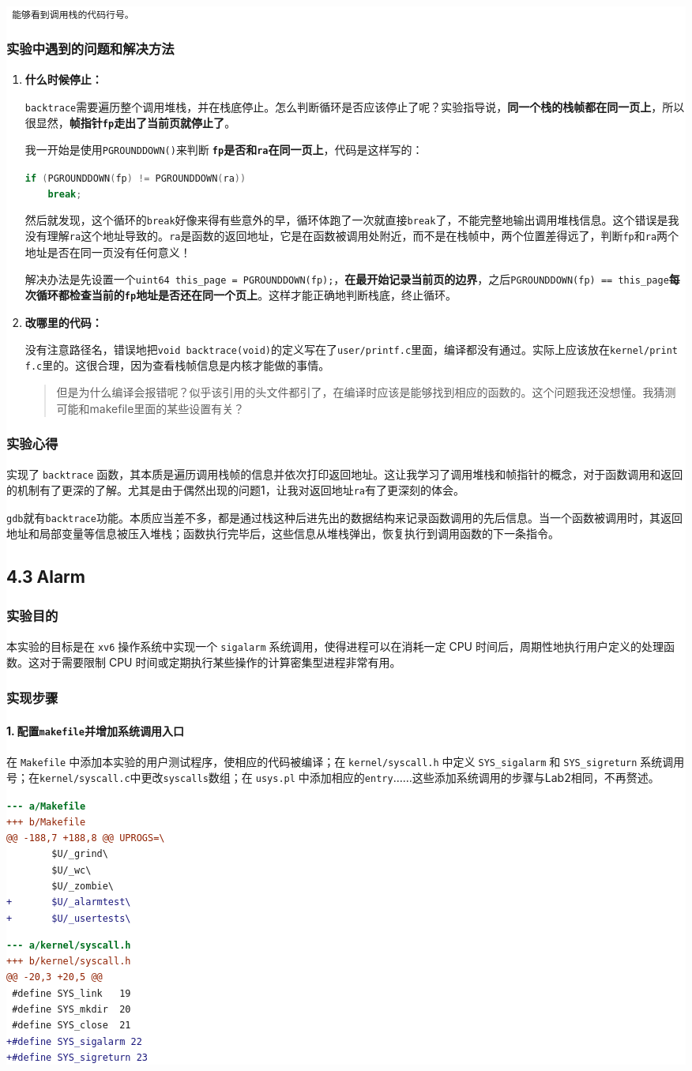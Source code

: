      能够看到调用栈的代码行号。

### 实验中遇到的问题和解决方法

1. **什么时候停止：** 

   `backtrace`需要遍历整个调用堆栈，并在栈底停止。怎么判断循环是否应该停止了呢？实验指导说，**同一个栈的栈帧都在同一页上**，所以很显然，**帧指针`fp`走出了当前页就停止了**。

   我一开始是使用`PGROUNDDOWN()`来判断 **`fp`是否和`ra`在同一页上**，代码是这样写的：

   ```C
   if (PGROUNDDOWN(fp) != PGROUNDDOWN(ra))
       break;
   ```

   然后就发现，这个循环的`break`好像来得有些意外的早，循环体跑了一次就直接`break`了，不能完整地输出调用堆栈信息。这个错误是我没有理解`ra`这个地址导致的。`ra`是函数的返回地址，它是在函数被调用处附近，而不是在栈帧中，两个位置差得远了，判断`fp`和`ra`两个地址是否在同一页没有任何意义！

   解决办法是先设置一个`uint64 this_page = PGROUNDDOWN(fp);`，**在最开始记录当前页的边界**，之后`PGROUNDDOWN(fp) == this_page`**每次循环都检查当前的`fp`地址是否还在同一个页上**。这样才能正确地判断栈底，终止循环。

2. **改哪里的代码：** 

   没有注意路径名，错误地把`void backtrace(void)`的定义写在了`user/printf.c`里面，编译都没有通过。实际上应该放在`kernel/printf.c`里的。这很合理，因为查看栈帧信息是内核才能做的事情。

   > 但是为什么编译会报错呢？似乎该引用的头文件都引了，在编译时应该是能够找到相应的函数的。这个问题我还没想懂。我猜测可能和makefile里面的某些设置有关？

### 实验心得

实现了 `backtrace` 函数，其本质是遍历调用栈帧的信息并依次打印返回地址。这让我学习了调用堆栈和帧指针的概念，对于函数调用和返回的机制有了更深的了解。尤其是由于偶然出现的问题1，让我对返回地址`ra`有了更深刻的体会。

`gdb`就有`backtrace`功能。本质应当差不多，都是通过栈这种后进先出的数据结构来记录函数调用的先后信息。当一个函数被调用时，其返回地址和局部变量等信息被压入堆栈；函数执行完毕后，这些信息从堆栈弹出，恢复执行到调用函数的下一条指令。



## 4.3 Alarm

### 实验目的
本实验的目标是在 `xv6` 操作系统中实现一个 `sigalarm` 系统调用，使得进程可以在消耗一定 CPU 时间后，周期性地执行用户定义的处理函数。这对于需要限制 CPU 时间或定期执行某些操作的计算密集型进程非常有用。

### 实现步骤

#### 1. 配置`makefile`并增加系统调用入口
在 `Makefile` 中添加本实验的用户测试程序，使相应的代码被编译；在 `kernel/syscall.h` 中定义 `SYS_sigalarm` 和 `SYS_sigreturn` 系统调用号；在`kernel/syscall.c`中更改`syscalls`数组；在 `usys.pl` 中添加相应的`entry`……这些添加系统调用的步骤与Lab2相同，不再赘述。

```diff
--- a/Makefile
+++ b/Makefile
@@ -188,7 +188,8 @@ UPROGS=\
        $U/_grind\
        $U/_wc\
        $U/_zombie\
+       $U/_alarmtest\
+       $U/_usertests\
```
```diff
--- a/kernel/syscall.h
+++ b/kernel/syscall.h
@@ -20,3 +20,5 @@
 #define SYS_link   19
 #define SYS_mkdir  20
 #define SYS_close  21
+#define SYS_sigalarm 22
+#define SYS_sigreturn 23
```